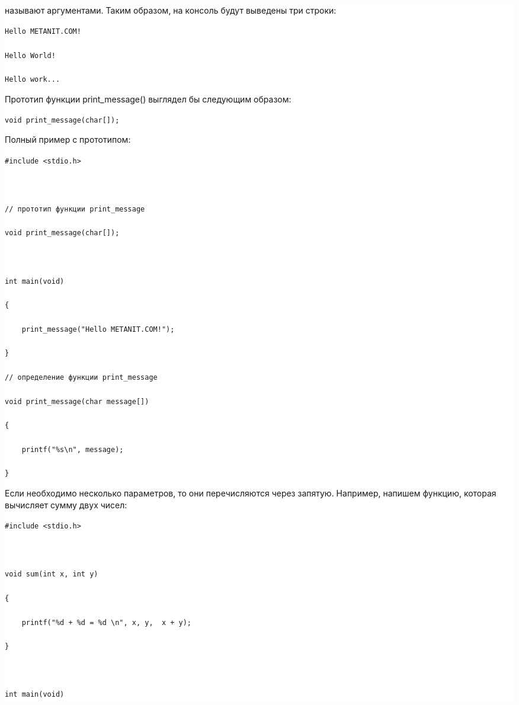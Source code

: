 называют аргументами. Таким образом, на консоль будут выведены три строки:

```
Hello METANIT.COM!

Hello World!

Hello work...
```

Прототип функции print_message() выглядел бы следующим образом:

```
void print_message(char[]);
```

Полный пример с прототипом:

```
#include <stdio.h>



// прототип функции print_message

void print_message(char[]);



int main(void)

{

	print_message("Hello METANIT.COM!");

}

// определение функции print_message

void print_message(char message[])

{

	printf("%s\n", message);

}
```

Если необходимо несколько параметров, то они перечисляются через запятую. Например, напишем функцию, которая вычисляет сумму двух чисел:

```
#include <stdio.h>



void sum(int x, int y)

{

	printf("%d + %d = %d \n", x, y,  x + y);

}



int main(void)

```